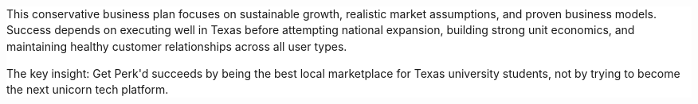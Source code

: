This conservative business plan focuses on sustainable growth, realistic market assumptions, and proven business models. Success depends on executing well in Texas before attempting national expansion, building strong unit economics, and maintaining healthy customer relationships across all user types.

The key insight: Get Perk'd succeeds by being the best local marketplace for Texas university students, not by trying to become the next unicorn tech platform.